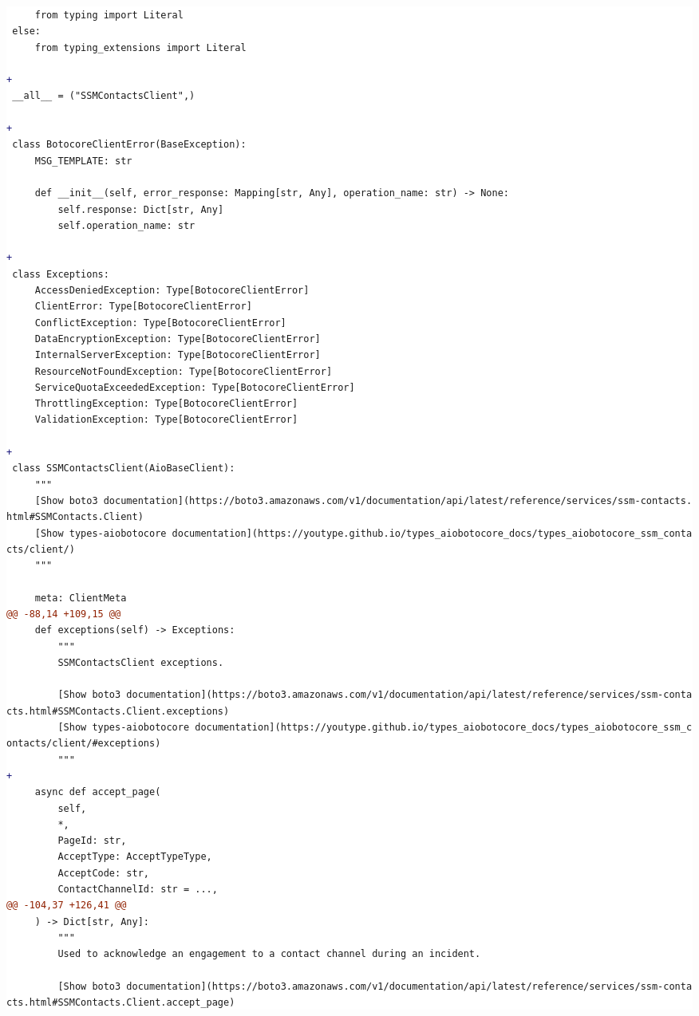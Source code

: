 ```diff
     from typing import Literal
 else:
     from typing_extensions import Literal
 
+
 __all__ = ("SSMContactsClient",)
 
+
 class BotocoreClientError(BaseException):
     MSG_TEMPLATE: str
 
     def __init__(self, error_response: Mapping[str, Any], operation_name: str) -> None:
         self.response: Dict[str, Any]
         self.operation_name: str
 
+
 class Exceptions:
     AccessDeniedException: Type[BotocoreClientError]
     ClientError: Type[BotocoreClientError]
     ConflictException: Type[BotocoreClientError]
     DataEncryptionException: Type[BotocoreClientError]
     InternalServerException: Type[BotocoreClientError]
     ResourceNotFoundException: Type[BotocoreClientError]
     ServiceQuotaExceededException: Type[BotocoreClientError]
     ThrottlingException: Type[BotocoreClientError]
     ValidationException: Type[BotocoreClientError]
 
+
 class SSMContactsClient(AioBaseClient):
     """
     [Show boto3 documentation](https://boto3.amazonaws.com/v1/documentation/api/latest/reference/services/ssm-contacts.html#SSMContacts.Client)
     [Show types-aiobotocore documentation](https://youtype.github.io/types_aiobotocore_docs/types_aiobotocore_ssm_contacts/client/)
     """
 
     meta: ClientMeta
@@ -88,14 +109,15 @@
     def exceptions(self) -> Exceptions:
         """
         SSMContactsClient exceptions.
 
         [Show boto3 documentation](https://boto3.amazonaws.com/v1/documentation/api/latest/reference/services/ssm-contacts.html#SSMContacts.Client.exceptions)
         [Show types-aiobotocore documentation](https://youtype.github.io/types_aiobotocore_docs/types_aiobotocore_ssm_contacts/client/#exceptions)
         """
+
     async def accept_page(
         self,
         *,
         PageId: str,
         AcceptType: AcceptTypeType,
         AcceptCode: str,
         ContactChannelId: str = ...,
@@ -104,37 +126,41 @@
     ) -> Dict[str, Any]:
         """
         Used to acknowledge an engagement to a contact channel during an incident.
 
         [Show boto3 documentation](https://boto3.amazonaws.com/v1/documentation/api/latest/reference/services/ssm-contacts.html#SSMContacts.Client.accept_page)
```